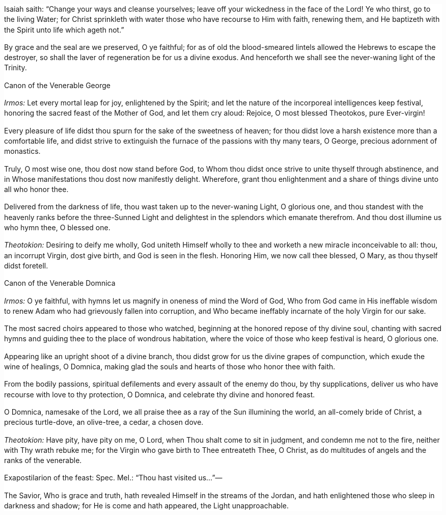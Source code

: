 Isaiah saith: “Change your ways and cleanse yourselves; leave off your wickedness in the face of the Lord! Ye who thirst, go to the living Water; for Christ sprinkleth with water those who have recourse to Him with faith, renewing them, and He baptizeth with the Spirit unto life which ageth not.”

By grace and the seal are we preserved, O ye faithful; for as of old the blood-smeared lintels allowed the Hebrews to escape the destroyer, so shall the laver of regeneration be for us a divine exodus. And henceforth we shall see the never-waning light of the Trinity.

Canon of the Venerable George

*Irmos:* Let every mortal leap for joy, enlightened by the Spirit; and let the nature of the incorporeal intelligences keep festival, honoring the sacred feast of the Mother of God, and let them cry aloud: Rejoice, O most blessed Theotokos, pure Ever-virgin!

Every pleasure of life didst thou spurn for the sake of the sweetness of heaven; for thou didst love a harsh existence more than a comfortable life, and didst strive to extinguish the furnace of the passions with thy many tears, O George, precious adornment of monastics.

Truly, O most wise one, thou dost now stand before God, to Whom thou didst once strive to unite thyself through abstinence, and in Whose manifestations thou dost now manifestly delight. Wherefore, grant thou enlightenment and a share of things divine unto all who honor thee.

Delivered from the darkness of life, thou wast taken up to the never-waning Light, O glorious one, and thou standest with the heavenly ranks before the three-Sunned Light and delightest in the splendors which emanate therefrom. And thou dost illumine us who hymn thee, O blessed one.

*Theotokion:* Desiring to deify me wholly, God uniteth Himself wholly to thee and worketh a new miracle inconceivable to all: thou, an incorrupt Virgin, dost give birth, and God is seen in the flesh. Honoring Him, we now call thee blessed, O Mary, as thou thyself didst foretell.

Canon of the Venerable Domnica

*Irmos:* O ye faithful, with hymns let us magnify in oneness of mind the Word of God, Who from God came in His ineffable wisdom to renew Adam who had grievously fallen into corruption, and Who became ineffably incarnate of the holy Virgin for our sake.

The most sacred choirs appeared to those who watched, beginning at the honored repose of thy divine soul, chanting with sacred hymns and guiding thee to the place of wondrous habitation, where the voice of those who keep festival is heard, O glorious one.

Appearing like an upright shoot of a divine branch, thou didst grow for us the divine grapes of compunction, which exude the wine of healings, O Domnica, making glad the souls and hearts of those who honor thee with faith.

From the bodily passions, spiritual defilements and every assault of the enemy do thou, by thy supplications, deliver us who have recourse with love to thy protection, O Domnica, and celebrate thy divine and honored feast.

O Domnica, namesake of the Lord, we all praise thee as a ray of the Sun illumining the world, an all-comely bride of Christ, a precious turtle-dove, an olive-tree, a cedar, a chosen dove.

*Theotokion:* Have pity, have pity on me, O Lord, when Thou shalt come to sit in judgment, and condemn me not to the fire, neither with Thy wrath rebuke me; for the Virgin who gave birth to Thee entreateth Thee, O Christ, as do multitudes of angels and the ranks of the venerable.

Exapostilarion of the feast: Spec. Mel.: “Thou hast visited us…”—

The Savior, Who is grace and truth, hath revealed Himself in the streams of the Jordan, and hath enlightened those who sleep in darkness and shadow; for He is come and hath appeared, the Light unapproachable.
